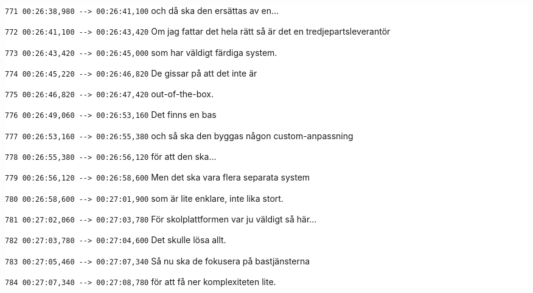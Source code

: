 

`771 00:26:38,980 --> 00:26:41,100`
och då ska den ersättas av en...



`772 00:26:41,100 --> 00:26:43,420`
Om jag fattar det hela rätt så är det en tredjepartsleverantör



`773 00:26:43,420 --> 00:26:45,000`
som har väldigt färdiga system.



`774 00:26:45,220 --> 00:26:46,820`
De gissar på att det inte är



`775 00:26:46,820 --> 00:26:47,420`
out-of-the-box.



`776 00:26:49,060 --> 00:26:53,160`
Det finns en bas



`777 00:26:53,160 --> 00:26:55,380`
och så ska den byggas någon custom-anpassning



`778 00:26:55,380 --> 00:26:56,120`
för att den ska...



`779 00:26:56,120 --> 00:26:58,600`
Men det ska vara flera separata system



`780 00:26:58,600 --> 00:27:01,900`
som är lite enklare, inte lika stort.



`781 00:27:02,060 --> 00:27:03,780`
För skolplattformen var ju väldigt så här...



`782 00:27:03,780 --> 00:27:04,600`
Det skulle lösa allt.



`783 00:27:05,460 --> 00:27:07,340`
Så nu ska de fokusera på bastjänsterna



`784 00:27:07,340 --> 00:27:08,780`
för att få ner komplexiteten lite.
